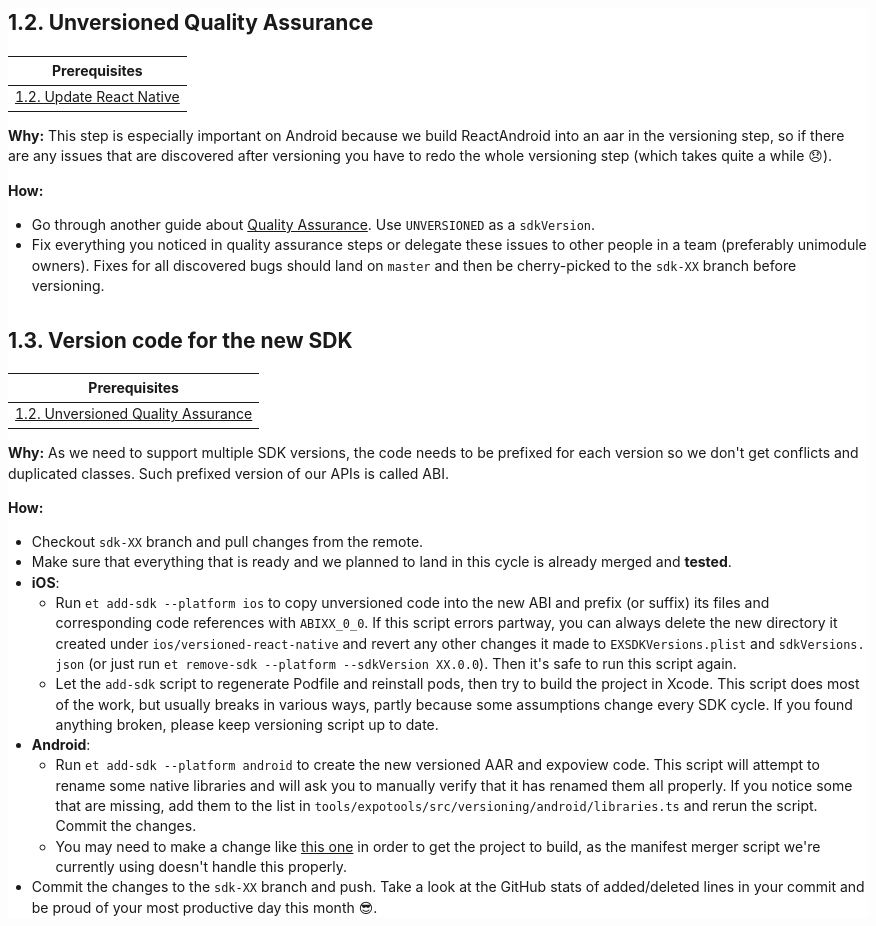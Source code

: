 ## 1.2. Unversioned Quality Assurance

| Prerequisites                                       |
| --------------------------------------------------- |
| [1.2. Update React Native](#12-update-react-native) |

**Why:** This step is especially important on Android because we build ReactAndroid into an aar in the versioning step, so if there are any issues that are discovered after versioning you have to redo the whole versioning step (which takes quite a while 😞).

**How:**

- Go through another guide about [Quality Assurance](./Quality%20Assurance.md). Use `UNVERSIONED` as a `sdkVersion`.
- Fix everything you noticed in quality assurance steps or delegate these issues to other people in a team (preferably unimodule owners). Fixes for all discovered bugs should land on `master` and then be cherry-picked to the `sdk-XX` branch before versioning.

## 1.3. Version code for the new SDK

| Prerequisites                                                           |
| ----------------------------------------------------------------------- |
| [1.2. Unversioned Quality Assurance](#12-unversioned-quality-assurance) |

**Why:** As we need to support multiple SDK versions, the code needs to be prefixed for each version so we don't get conflicts and duplicated classes. Such prefixed version of our APIs is called ABI.

**How:**

- Checkout `sdk-XX` branch and pull changes from the remote.
- Make sure that everything that is ready and we planned to land in this cycle is already merged and **tested**.
- **iOS**:
  - Run `et add-sdk --platform ios` to copy unversioned code into the new ABI and prefix (or suffix) its files and corresponding code references with `ABIXX_0_0`. If this script errors partway, you can always delete the new directory it created under `ios/versioned-react-native` and revert any other changes it made to `EXSDKVersions.plist` and `sdkVersions.json` (or just run `et remove-sdk --platform --sdkVersion XX.0.0`). Then it's safe to run this script again.
  - Let the `add-sdk` script to regenerate Podfile and reinstall pods, then try to build the project in Xcode. This script does most of the work, but usually breaks in various ways, partly because some assumptions change every SDK cycle. If you found anything broken, please keep versioning script up to date.
- **Android**:
  - Run `et add-sdk --platform android` to create the new versioned AAR and expoview code. This script will attempt to rename some native libraries and will ask you to manually verify that it has renamed them all properly. If you notice some that are missing, add them to the list in `tools/expotools/src/versioning/android/libraries.ts` and rerun the script. Commit the changes.
  - You may need to make a change like [this one](https://github.com/expo/expo/commit/8581608ab748ed3092b71befc3a0b8a48f0f20a0#diff-c31b32364ce19ca8fcd150a417ecce58) in order to get the project to build, as the manifest merger script we're currently using doesn't handle this properly.
- Commit the changes to the `sdk-XX` branch and push. Take a look at the GitHub stats of added/deleted lines in your commit and be proud of your most productive day this month 😎.
